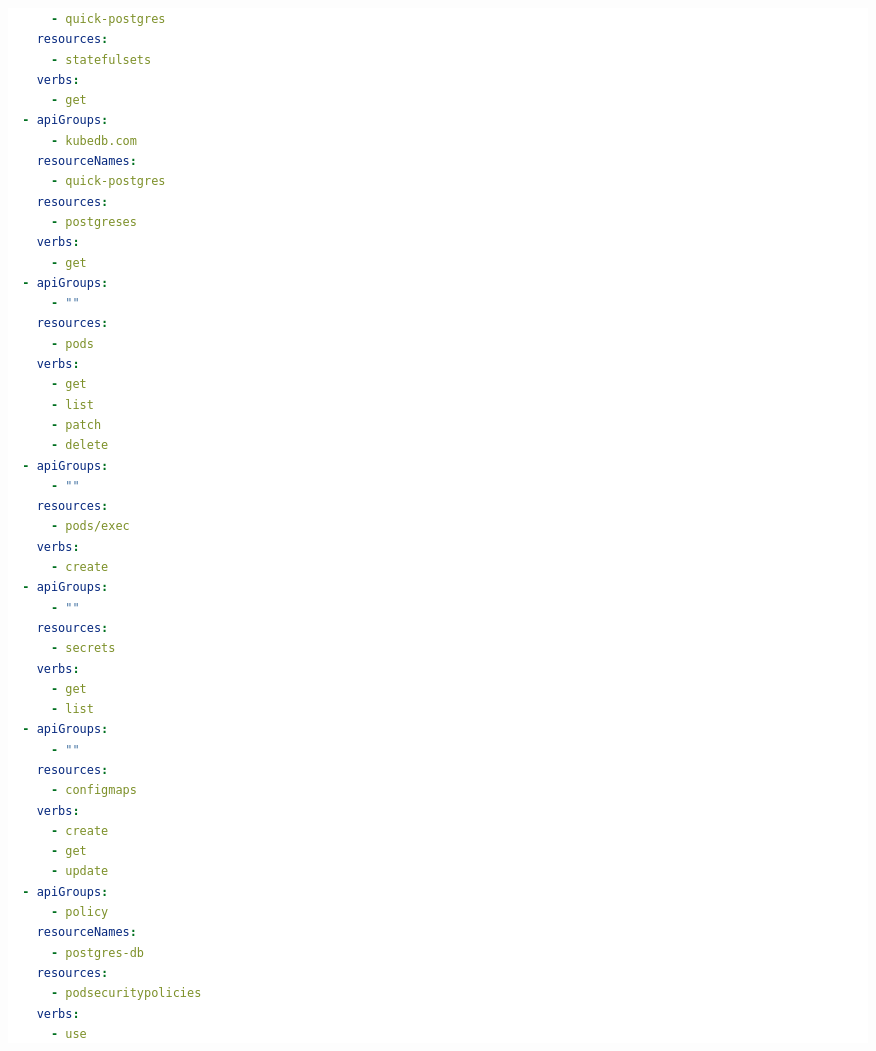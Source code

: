 ```yaml
      - quick-postgres
    resources:
      - statefulsets
    verbs:
      - get
  - apiGroups:
      - kubedb.com
    resourceNames:
      - quick-postgres
    resources:
      - postgreses
    verbs:
      - get
  - apiGroups:
      - ""
    resources:
      - pods
    verbs:
      - get
      - list
      - patch
      - delete
  - apiGroups:
      - ""
    resources:
      - pods/exec
    verbs:
      - create
  - apiGroups:
      - ""
    resources:
      - secrets
    verbs:
      - get
      - list
  - apiGroups:
      - ""
    resources:
      - configmaps
    verbs:
      - create
      - get
      - update
  - apiGroups:
      - policy
    resourceNames:
      - postgres-db
    resources:
      - podsecuritypolicies
    verbs:
      - use

```
